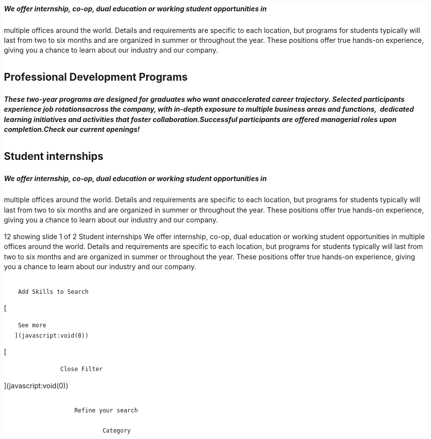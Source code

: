 ##### We offer internship, co-op, dual education or working student opportunities in
multiple offices around the world. Details and requirements are specific to each
location, but programs for students typically will last from two to six months
and are organized in summer or throughout the year.
These positions offer true hands-on experience, giving you a chance to learn
about our industry and our company.

## Professional Development Programs

##### These two-year programs are designed for graduates who want anaccelerated career trajectory. Selected participants experience job rotationsacross the company, with in-depth exposure to multiple business areas and functions,  dedicated learning initiatives and activities that foster collaboration.Successful participants are offered managerial roles upon completion.Check our current openings!

## Student internships​​​​​​​

##### We offer internship, co-op, dual education or working student opportunities in
multiple offices around the world. Details and requirements are specific to each
location, but programs for students typically will last from two to six months
and are organized in summer or throughout the year.
These positions offer true hands-on experience, giving you a chance to learn
about our industry and our company.

12
showing slide 1  of 2  Student internships​​​​​​​ We offer internship, co-op, dual education or working student opportunities in multiple offices around the world. Details and requirements are specific to each location, but programs for students typically will last from two to six months and are organized in summer or throughout the year. These positions offer true hands-on experience, giving you a chance to learn about our industry and our company.

## 

        Add Skills to Search

[

        See more
       ](javascript:void(0))

[

                    Close Filter

](javascript:void(0))

## 

                        Refine your search

                                Category
